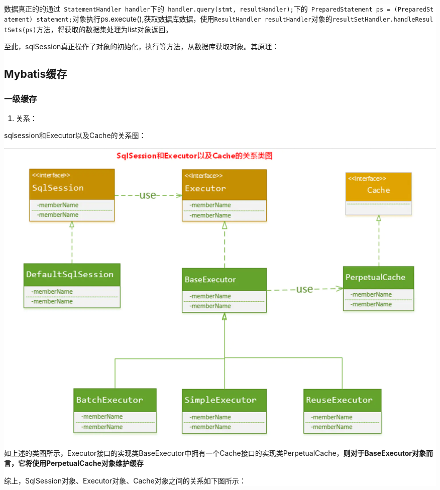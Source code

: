 

数据真正的的通过` StatementHandler handler`下的` handler.query(stmt, resultHandler);`下的` PreparedStatement ps = (PreparedStatement) statement;`对象执行ps.execute(),获取数据库数据，使用`ResultHandler resultHandler`对象的`resultSetHandler.handleResultSets(ps)`方法，将获取的数据集处理为list对象返回。

至此，sqlSession真正操作了对象的初始化，执行等方法，从数据库获取对象。其原理：



## Mybatis缓存

### 一级缓存

1. 关系：

sqlsession和Executor以及Cache的关系图：

![cache](../../images/mybatis/cache.png)

如上述的类图所示，Executor接口的实现类BaseExecutor中拥有一个Cache接口的实现类PerpetualCache，**则对于BaseExecutor对象而言，它将使用PerpetualCache对象维护缓存**

综上，SqlSession对象、Executor对象、Cache对象之间的关系如下图所示：
